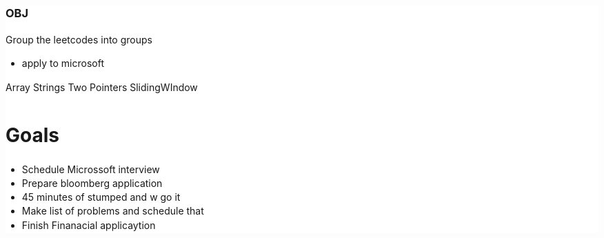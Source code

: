 ### OBJ
Group the leetcodes into groups
- apply to microsoft

Array Strings
Two Pointers SlidingWIndow


# Goals 
- Schedule Microssoft interview
- Prepare bloomberg application
- 45 minutes of stumped and w go it
- Make list of problems and schedule that
- Finish Finanacial applicaytion